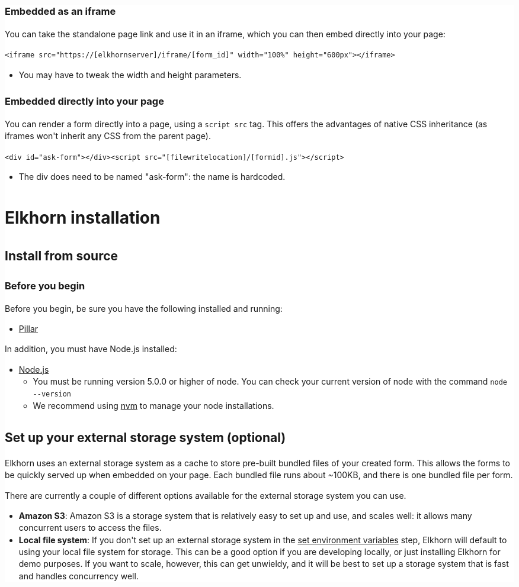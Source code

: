 ### Embedded as an iframe

You can take the standalone page link and use it in an iframe, which you can then embed directly into your page:

```
<iframe src="https://[elkhornserver]/iframe/[form_id]" width="100%" height="600px"></iframe>
```

* You may have to tweak the width and height parameters.

### Embedded directly into your page

You can render a form directly into a page, using a `script src` tag. This offers the advantages of native CSS inheritance (as iframes won't inherit any CSS from the parent page).

```
<div id="ask-form"></div><script src="[filewritelocation]/[formid].js"></script>
```

* The div does need to be named "ask-form": the name is hardcoded.

# Elkhorn installation

## Install from source

### Before you begin

Before you begin, be sure you have the following installed and running:

* [Pillar](../../pillar/#pillar-installation)

In addition, you must have Node.js installed:

* [Node.js](https://nodejs.org/en/download/)
    * You must be running version 5.0.0 or higher of node. You can check your current version of node with the command `node --version`
    * We recommend using [nvm](https://www.npmjs.com/package/nvm) to manage your node installations.

## Set up your external storage system (optional)

Elkhorn uses an external storage system as a cache to store pre-built bundled files of your created form. This allows the forms to be quickly served up when embedded on your page. Each bundled file runs about ~100KB, and there is one bundled file per form.

There are currently a couple of different options available for the external storage system you can use.

* **Amazon S3**: Amazon S3 is a storage system that is relatively easy to set up and use, and scales well: it allows many concurrent users to access the files.
* **Local file system**: If you don't set up an external storage system in the [set environment variables](#set-environment-variables) step, Elkhorn will default to using your local file system for storage. This can be a good option if you are developing locally, or just installing Elkhorn for demo purposes. If you want to scale, however, this can get unwieldy, and it will be best to set up a storage system that is fast and handles concurrency well.

